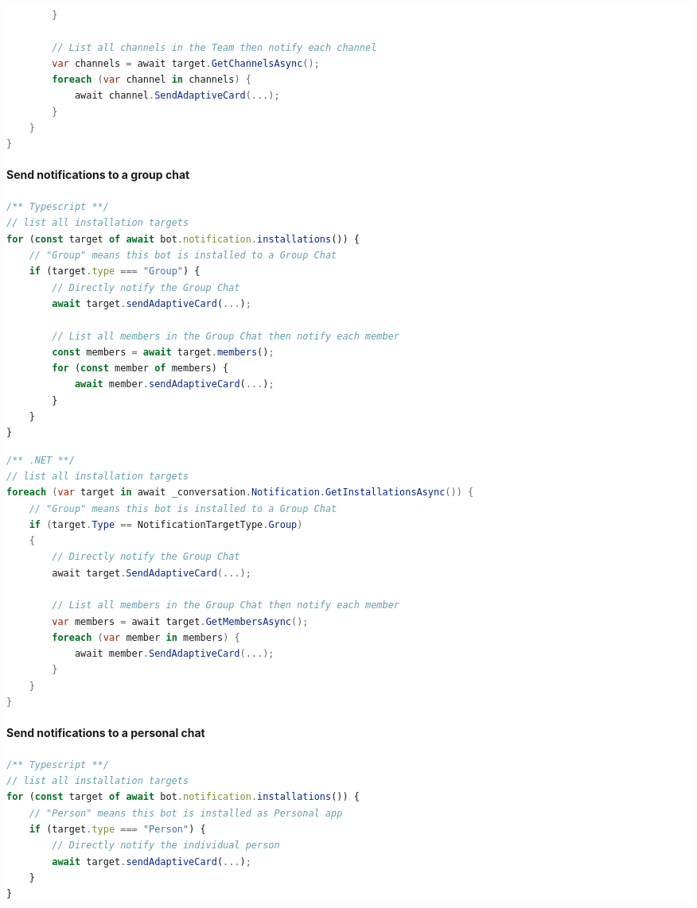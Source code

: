``` csharp
        }

        // List all channels in the Team then notify each channel
        var channels = await target.GetChannelsAsync();
        foreach (var channel in channels) {
            await channel.SendAdaptiveCard(...);
        }
    }
}
```

#### Send notifications to a group chat

``` typescript
/** Typescript **/
// list all installation targets
for (const target of await bot.notification.installations()) {
    // "Group" means this bot is installed to a Group Chat
    if (target.type === "Group") {
        // Directly notify the Group Chat
        await target.sendAdaptiveCard(...);

        // List all members in the Group Chat then notify each member
        const members = await target.members();
        for (const member of members) {
            await member.sendAdaptiveCard(...);
        }
    }
}
```

``` csharp
/** .NET **/
// list all installation targets
foreach (var target in await _conversation.Notification.GetInstallationsAsync()) {
    // "Group" means this bot is installed to a Group Chat
    if (target.Type == NotificationTargetType.Group)
    {
        // Directly notify the Group Chat
        await target.SendAdaptiveCard(...);

        // List all members in the Group Chat then notify each member
        var members = await target.GetMembersAsync();
        foreach (var member in members) {
            await member.SendAdaptiveCard(...);
        }
    }
}
```

#### Send notifications to a personal chat

``` typescript
/** Typescript **/
// list all installation targets
for (const target of await bot.notification.installations()) {
    // "Person" means this bot is installed as Personal app
    if (target.type === "Person") {
        // Directly notify the individual person
        await target.sendAdaptiveCard(...);
    }
}
```
